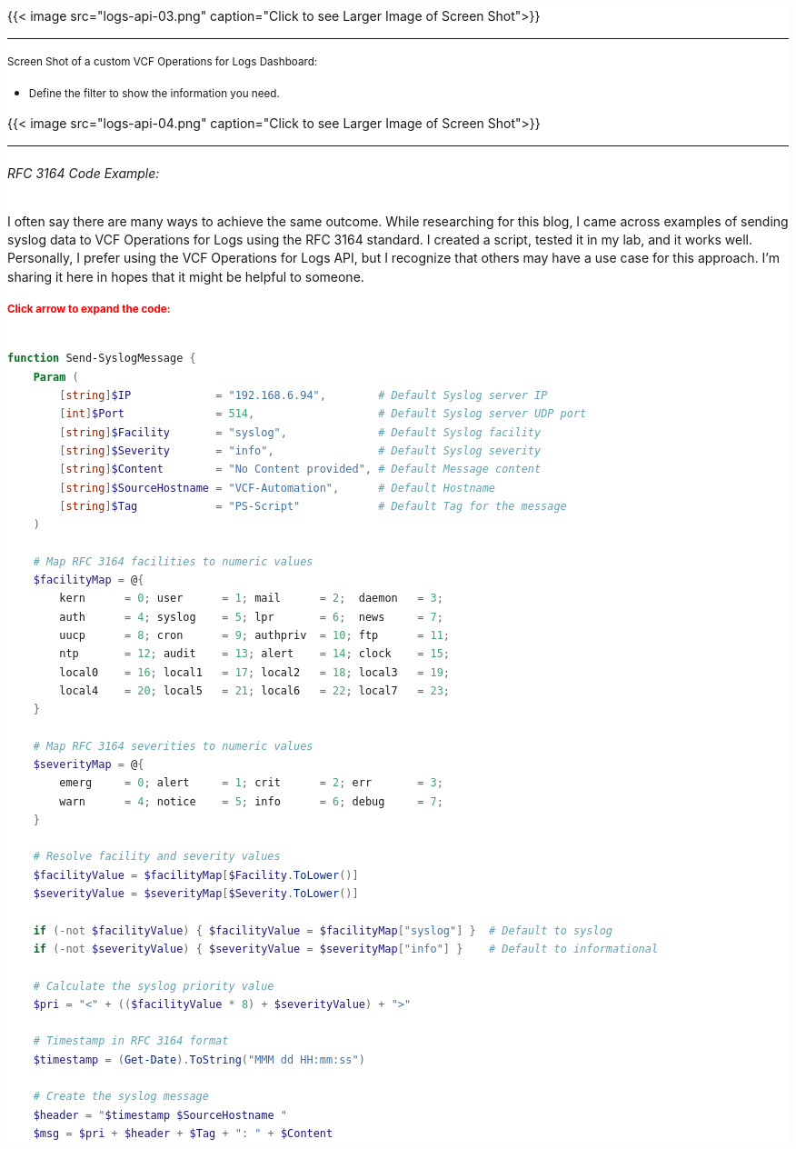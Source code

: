 {{< image src="logs-api-03.png" caption="Click to see Larger Image of Screen Shot">}}  

---

<small>Screen Shot of a custom VCF Operations for Logs Dashboard:  
* Define the filter to show the information you need.</small>

{{< image src="logs-api-04.png" caption="Click to see Larger Image of Screen Shot">}}  

---

###### RFC 3164 Code Example:

I often say there are many ways to achieve the same outcome. While researching for this blog, I came across examples of sending syslog data to VCF Operations for Logs using the RFC 3164 standard. I created a script, tested it in my lab, and it works well. Personally, I prefer using the VCF Operations for Logs API, but I recognize that others may have a use case for this approach. I’m sharing it here in hopes that it might be helpful to someone.  

<small><span style="color: red; font-weight: bold;">Click arrow to expand the code:</span></small>  
```PowerShell
 
function Send-SyslogMessage {
    Param (
        [string]$IP             = "192.168.6.94",        # Default Syslog server IP
        [int]$Port              = 514,                   # Default Syslog server UDP port
        [string]$Facility       = "syslog",              # Default Syslog facility
        [string]$Severity       = "info",                # Default Syslog severity
        [string]$Content        = "No Content provided", # Default Message content
        [string]$SourceHostname = "VCF-Automation",      # Default Hostname
        [string]$Tag            = "PS-Script"            # Default Tag for the message
    )

    # Map RFC 3164 facilities to numeric values
    $facilityMap = @{
        kern      = 0; user      = 1; mail      = 2;  daemon   = 3; 
        auth      = 4; syslog    = 5; lpr       = 6;  news     = 7;
        uucp      = 8; cron      = 9; authpriv  = 10; ftp      = 11;
        ntp       = 12; audit    = 13; alert    = 14; clock    = 15;
        local0    = 16; local1   = 17; local2   = 18; local3   = 19;
        local4    = 20; local5   = 21; local6   = 22; local7   = 23;
    }

    # Map RFC 3164 severities to numeric values
    $severityMap = @{
        emerg     = 0; alert     = 1; crit      = 2; err       = 3;
        warn      = 4; notice    = 5; info      = 6; debug     = 7;
    }

    # Resolve facility and severity values
    $facilityValue = $facilityMap[$Facility.ToLower()]
    $severityValue = $severityMap[$Severity.ToLower()]

    if (-not $facilityValue) { $facilityValue = $facilityMap["syslog"] }  # Default to syslog
    if (-not $severityValue) { $severityValue = $severityMap["info"] }    # Default to informational

    # Calculate the syslog priority value
    $pri = "<" + (($facilityValue * 8) + $severityValue) + ">"

    # Timestamp in RFC 3164 format
    $timestamp = (Get-Date).ToString("MMM dd HH:mm:ss")

    # Create the syslog message
    $header = "$timestamp $SourceHostname "
    $msg = $pri + $header + $Tag + ": " + $Content
```